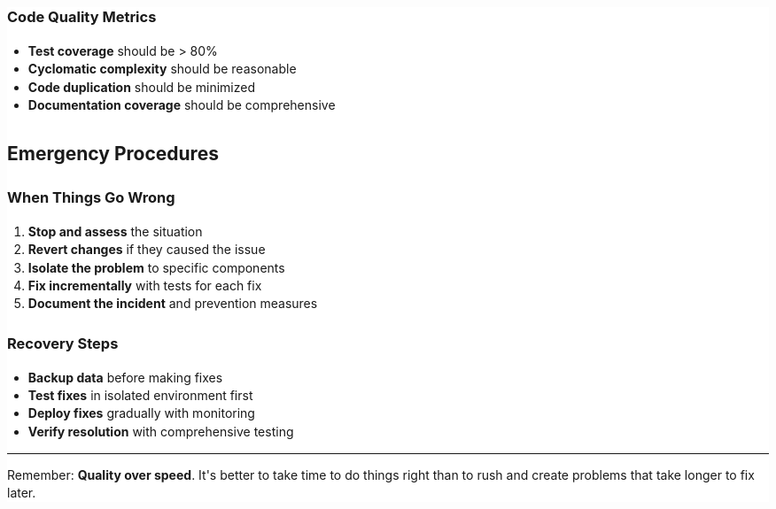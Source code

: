 ### Code Quality Metrics
- **Test coverage** should be > 80%
- **Cyclomatic complexity** should be reasonable
- **Code duplication** should be minimized
- **Documentation coverage** should be comprehensive

## Emergency Procedures

### When Things Go Wrong
1. **Stop and assess** the situation
2. **Revert changes** if they caused the issue
3. **Isolate the problem** to specific components
4. **Fix incrementally** with tests for each fix
5. **Document the incident** and prevention measures

### Recovery Steps
- **Backup data** before making fixes
- **Test fixes** in isolated environment first
- **Deploy fixes** gradually with monitoring
- **Verify resolution** with comprehensive testing

---

Remember: **Quality over speed**. It's better to take time to do things right than to rush and create problems that take longer to fix later.